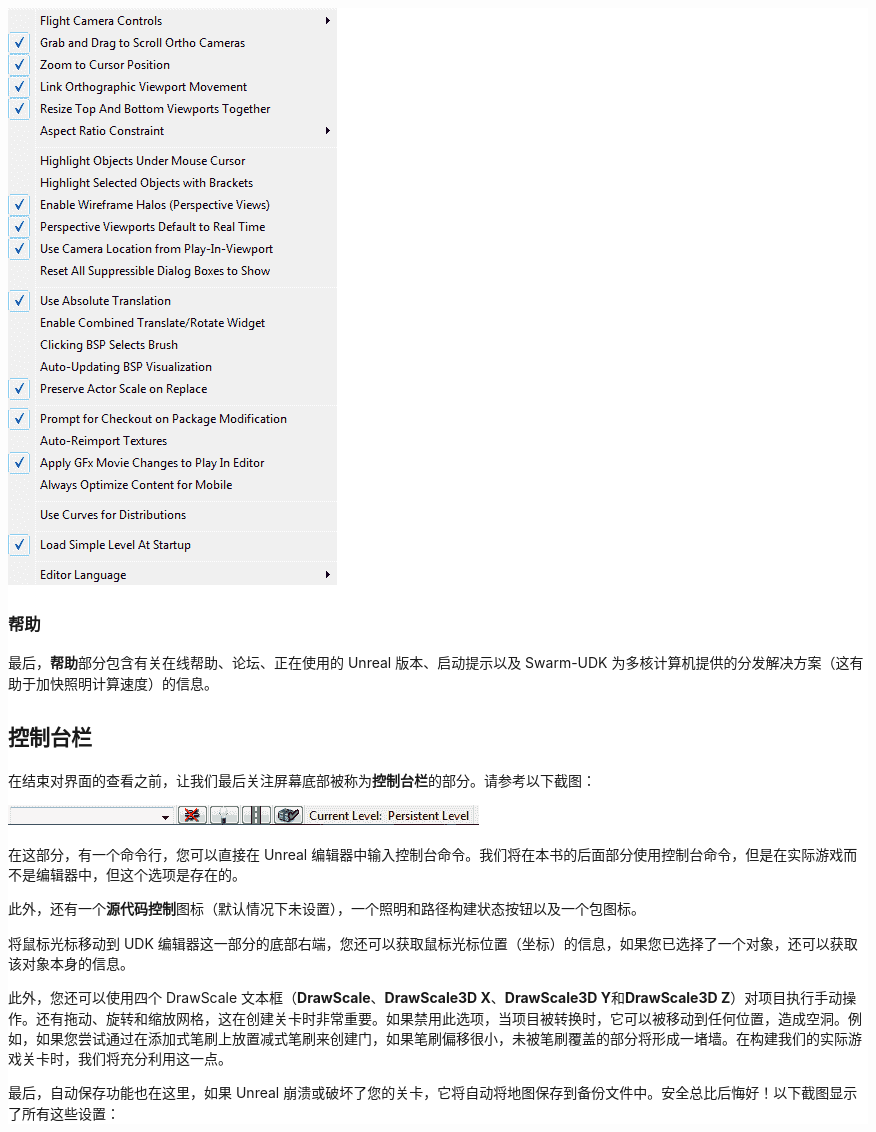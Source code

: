 ![偏好设置](img/image_1901_02_11.jpg)

### 帮助

最后，**帮助**部分包含有关在线帮助、论坛、正在使用的 Unreal 版本、启动提示以及 Swarm-UDK 为多核计算机提供的分发解决方案（这有助于加快照明计算速度）的信息。

## 控制台栏

在结束对界面的查看之前，让我们最后关注屏幕底部被称为**控制台栏**的部分。请参考以下截图：

![控制台栏](img/image_1901_02_12.jpg)

在这部分，有一个命令行，您可以直接在 Unreal 编辑器中输入控制台命令。我们将在本书的后面部分使用控制台命令，但是在实际游戏而不是编辑器中，但这个选项是存在的。

此外，还有一个**源代码控制**图标（默认情况下未设置），一个照明和路径构建状态按钮以及一个包图标。

将鼠标光标移动到 UDK 编辑器这一部分的底部右端，您还可以获取鼠标光标位置（坐标）的信息，如果您已选择了一个对象，还可以获取该对象本身的信息。

此外，您还可以使用四个 DrawScale 文本框（**DrawScale**、**DrawScale3D X**、**DrawScale3D Y**和**DrawScale3D Z**）对项目执行手动操作。还有拖动、旋转和缩放网格，这在创建关卡时非常重要。如果禁用此选项，当项目被转换时，它可以被移动到任何位置，造成空洞。例如，如果您尝试通过在添加式笔刷上放置减式笔刷来创建门，如果笔刷偏移很小，未被笔刷覆盖的部分将形成一堵墙。在构建我们的实际游戏关卡时，我们将充分利用这一点。

最后，自动保存功能也在这里，如果 Unreal 崩溃或破坏了您的关卡，它将自动将地图保存到备份文件中。安全总比后悔好！以下截图显示了所有这些设置：
